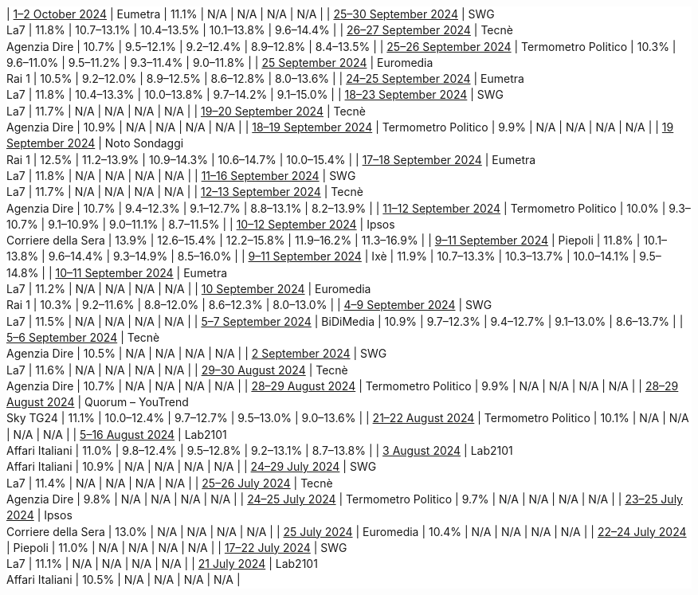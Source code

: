 | [1–2 October 2024](2024-10-02-Eumetra.html) | Eumetra | 11.1% | N/A | N/A | N/A | N/A |
| [25–30 September 2024](2024-09-30-SWG.html) | SWG <br> La7 | 11.8% | 10.7–13.1% | 10.4–13.5% | 10.1–13.8% | 9.6–14.4% |
| [26–27 September 2024](2024-09-27-Tecnè.html) | Tecnè <br> Agenzia Dire | 10.7% | 9.5–12.1% | 9.2–12.4% | 8.9–12.8% | 8.4–13.5% |
| [25–26 September 2024](2024-09-26-TermometroPolitico.html) | Termometro Politico | 10.3% | 9.6–11.0% | 9.5–11.2% | 9.3–11.4% | 9.0–11.8% |
| [25 September 2024](2024-09-25-Euromedia.html) | Euromedia <br> Rai 1 | 10.5% | 9.2–12.0% | 8.9–12.5% | 8.6–12.8% | 8.0–13.6% |
| [24–25 September 2024](2024-09-25-Eumetra.html) | Eumetra <br> La7 | 11.8% | 10.4–13.3% | 10.0–13.8% | 9.7–14.2% | 9.1–15.0% |
| [18–23 September 2024](2024-09-23-SWG.html) | SWG <br> La7 | 11.7% | N/A | N/A | N/A | N/A |
| [19–20 September 2024](2024-09-20-Tecnè.html) | Tecnè <br> Agenzia Dire | 10.9% | N/A | N/A | N/A | N/A |
| [18–19 September 2024](2024-09-19-TermometroPolitico.html) | Termometro Politico | 9.9% | N/A | N/A | N/A | N/A |
| [19 September 2024](2024-09-19-NotoSondaggi.html) | Noto Sondaggi <br> Rai 1 | 12.5% | 11.2–13.9% | 10.9–14.3% | 10.6–14.7% | 10.0–15.4% |
| [17–18 September 2024](2024-09-18-Eumetra.html) | Eumetra <br> La7 | 11.8% | N/A | N/A | N/A | N/A |
| [11–16 September 2024](2024-09-16-SWG.html) | SWG <br> La7 | 11.7% | N/A | N/A | N/A | N/A |
| [12–13 September 2024](2024-09-13-Tecnè.html) | Tecnè <br> Agenzia Dire | 10.7% | 9.4–12.3% | 9.1–12.7% | 8.8–13.1% | 8.2–13.9% |
| [11–12 September 2024](2024-09-12-TermometroPolitico.html) | Termometro Politico | 10.0% | 9.3–10.7% | 9.1–10.9% | 9.0–11.1% | 8.7–11.5% |
| [10–12 September 2024](2024-09-12-Ipsos.html) | Ipsos <br> Corriere della Sera | 13.9% | 12.6–15.4% | 12.2–15.8% | 11.9–16.2% | 11.3–16.9% |
| [9–11 September 2024](2024-09-11-Piepoli.html) | Piepoli | 11.8% | 10.1–13.8% | 9.6–14.4% | 9.3–14.9% | 8.5–16.0% |
| [9–11 September 2024](2024-09-11-Ixè.html) | Ixè | 11.9% | 10.7–13.3% | 10.3–13.7% | 10.0–14.1% | 9.5–14.8% |
| [10–11 September 2024](2024-09-11-Eumetra.html) | Eumetra <br> La7 | 11.2% | N/A | N/A | N/A | N/A |
| [10 September 2024](2024-09-10-Euromedia.html) | Euromedia <br> Rai 1 | 10.3% | 9.2–11.6% | 8.8–12.0% | 8.6–12.3% | 8.0–13.0% |
| [4–9 September 2024](2024-09-09-SWG.html) | SWG <br> La7 | 11.5% | N/A | N/A | N/A | N/A |
| [5–7 September 2024](2024-09-07-BiDiMedia.html) | BiDiMedia | 10.9% | 9.7–12.3% | 9.4–12.7% | 9.1–13.0% | 8.6–13.7% |
| [5–6 September 2024](2024-09-06-Tecnè.html) | Tecnè <br> Agenzia Dire | 10.5% | N/A | N/A | N/A | N/A |
| [2 September 2024](2024-09-02-SWG.html) | SWG <br> La7 | 11.6% | N/A | N/A | N/A | N/A |
| [29–30 August 2024](2024-08-30-Tecnè.html) | Tecnè <br> Agenzia Dire | 10.7% | N/A | N/A | N/A | N/A |
| [28–29 August 2024](2024-08-29-TermometroPolitico.html) | Termometro Politico | 9.9% | N/A | N/A | N/A | N/A |
| [28–29 August 2024](2024-08-29-Quorum–YouTrend.html) | Quorum – YouTrend <br> Sky TG24 | 11.1% | 10.0–12.4% | 9.7–12.7% | 9.5–13.0% | 9.0–13.6% |
| [21–22 August 2024](2024-08-22-TermometroPolitico.html) | Termometro Politico | 10.1% | N/A | N/A | N/A | N/A |
| [5–16 August 2024](2024-08-16-Lab2101.html) | Lab2101 <br> Affari Italiani | 11.0% | 9.8–12.4% | 9.5–12.8% | 9.2–13.1% | 8.7–13.8% |
| [3 August 2024](2024-08-03-Lab2101.html) | Lab2101 <br> Affari Italiani | 10.9% | N/A | N/A | N/A | N/A |
| [24–29 July 2024](2024-07-29-SWG.html) | SWG <br> La7 | 11.4% | N/A | N/A | N/A | N/A |
| [25–26 July 2024](2024-07-26-Tecnè.html) | Tecnè <br> Agenzia Dire | 9.8% | N/A | N/A | N/A | N/A |
| [24–25 July 2024](2024-07-25-TermometroPolitico.html) | Termometro Politico | 9.7% | N/A | N/A | N/A | N/A |
| [23–25 July 2024](2024-07-25-Ipsos.html) | Ipsos <br> Corriere della Sera | 13.0% | N/A | N/A | N/A | N/A |
| [25 July 2024](2024-07-25-Euromedia.html) | Euromedia | 10.4% | N/A | N/A | N/A | N/A |
| [22–24 July 2024](2024-07-24-Piepoli.html) | Piepoli | 11.0% | N/A | N/A | N/A | N/A |
| [17–22 July 2024](2024-07-22-SWG.html) | SWG <br> La7 | 11.1% | N/A | N/A | N/A | N/A |
| [21 July 2024](2024-07-21-Lab2101.html) | Lab2101 <br> Affari Italiani | 10.5% | N/A | N/A | N/A | N/A |